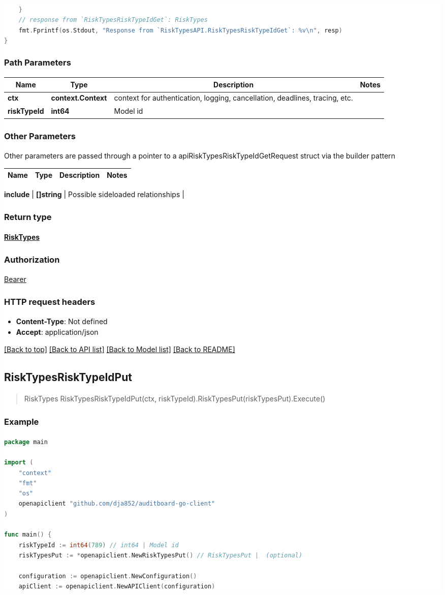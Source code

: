 ```go
	}
	// response from `RiskTypesRiskTypeIdGet`: RiskTypes
	fmt.Fprintf(os.Stdout, "Response from `RiskTypesAPI.RiskTypesRiskTypeIdGet`: %v\n", resp)
}
```

### Path Parameters


Name | Type | Description  | Notes
------------- | ------------- | ------------- | -------------
**ctx** | **context.Context** | context for authentication, logging, cancellation, deadlines, tracing, etc.
**riskTypeId** | **int64** | Model id | 

### Other Parameters

Other parameters are passed through a pointer to a apiRiskTypesRiskTypeIdGetRequest struct via the builder pattern


Name | Type | Description  | Notes
------------- | ------------- | ------------- | -------------

 **include** | **[]string** | Possible sideloaded relationships | 

### Return type

[**RiskTypes**](RiskTypes.md)

### Authorization

[Bearer](../README.md#Bearer)

### HTTP request headers

- **Content-Type**: Not defined
- **Accept**: application/json

[[Back to top]](#) [[Back to API list]](../README.md#documentation-for-api-endpoints)
[[Back to Model list]](../README.md#documentation-for-models)
[[Back to README]](../README.md)


## RiskTypesRiskTypeIdPut

> RiskTypes RiskTypesRiskTypeIdPut(ctx, riskTypeId).RiskTypesPut(riskTypesPut).Execute()



### Example

```go
package main

import (
	"context"
	"fmt"
	"os"
	openapiclient "github.com/dja852/auditboard-go-client"
)

func main() {
	riskTypeId := int64(789) // int64 | Model id
	riskTypesPut := *openapiclient.NewRiskTypesPut() // RiskTypesPut |  (optional)

	configuration := openapiclient.NewConfiguration()
	apiClient := openapiclient.NewAPIClient(configuration)
```